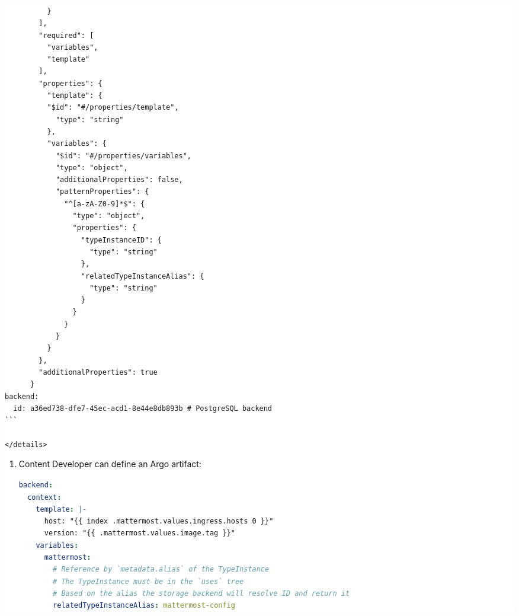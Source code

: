               }
            ],
            "required": [
              "variables",
              "template"
            ],
            "properties": {
              "template": {
              "$id": "#/properties/template",
                "type": "string"
              },
              "variables": {
                "$id": "#/properties/variables",
                "type": "object",
                "additionalProperties": false,
                "patternProperties": {
                  "^[a-zA-Z0-9]*$": {
                    "type": "object",
                    "properties": {
                      "typeInstanceID": {
                        "type": "string"
                      },
                      "relatedTypeInstanceAlias": {
                        "type": "string"
                      }
                    }
                  }
                }
              }
            },
            "additionalProperties": true
          }
    backend: 
      id: a36ed738-dfe7-45ec-acd1-8e44e8db893b # PostgreSQL backend
    ```

    </details>

1. Content Developer can define an Argo artifact:

    ```yaml
    backend:
      context:
        template: |-
          host: "{{ index .mattermost.values.ingress.hosts 0 }}"
          version: "{{ .mattermost.values.image.tag }}"
        variables:
          mattermost:
            # Reference by `metadata.alias` of the TypeInstance
            # The TypeInstance must be in the `uses` tree
            # Based on the alias the storage backend will resolve ID and return it
            relatedTypeInstanceAlias: mattermost-config
    ```
